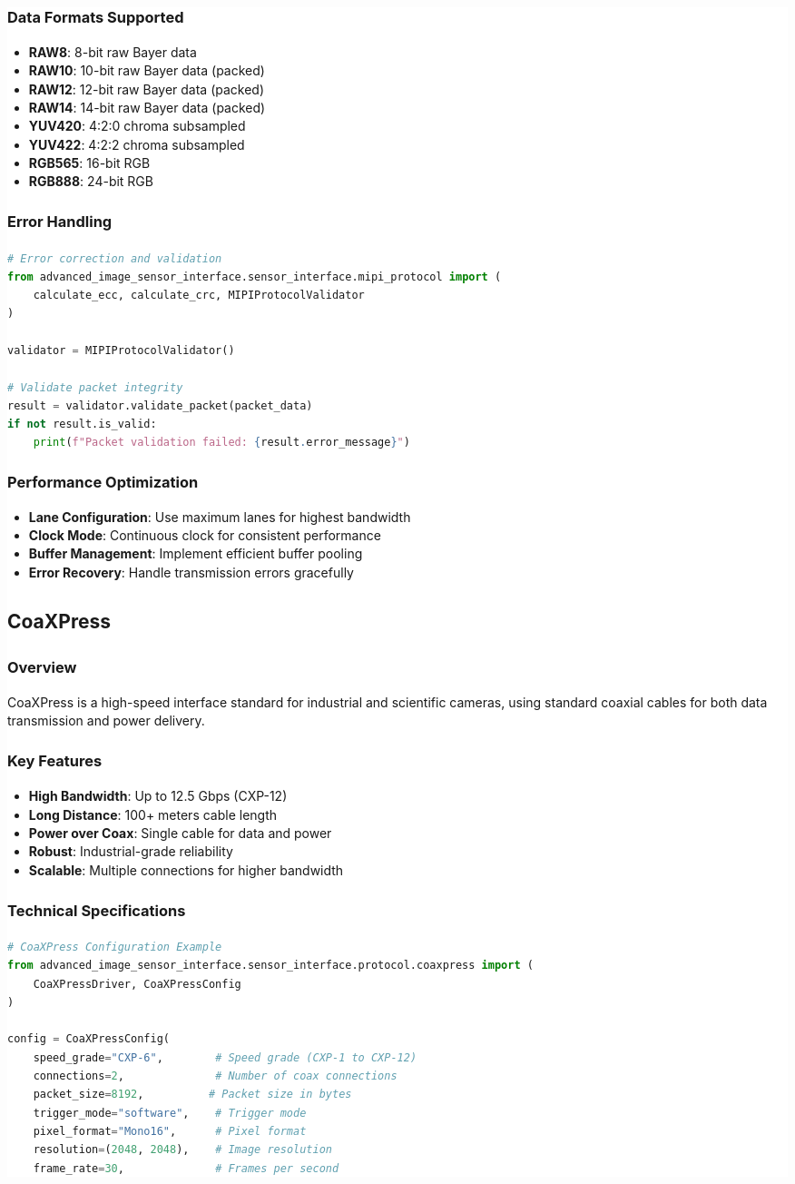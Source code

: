 ```python
```

### Data Formats Supported
- **RAW8**: 8-bit raw Bayer data
- **RAW10**: 10-bit raw Bayer data (packed)
- **RAW12**: 12-bit raw Bayer data (packed)
- **RAW14**: 14-bit raw Bayer data (packed)
- **YUV420**: 4:2:0 chroma subsampled
- **YUV422**: 4:2:2 chroma subsampled
- **RGB565**: 16-bit RGB
- **RGB888**: 24-bit RGB

### Error Handling
```python
# Error correction and validation
from advanced_image_sensor_interface.sensor_interface.mipi_protocol import (
    calculate_ecc, calculate_crc, MIPIProtocolValidator
)

validator = MIPIProtocolValidator()

# Validate packet integrity
result = validator.validate_packet(packet_data)
if not result.is_valid:
    print(f"Packet validation failed: {result.error_message}")
```

### Performance Optimization
- **Lane Configuration**: Use maximum lanes for highest bandwidth
- **Clock Mode**: Continuous clock for consistent performance
- **Buffer Management**: Implement efficient buffer pooling
- **Error Recovery**: Handle transmission errors gracefully

## CoaXPress

### Overview
CoaXPress is a high-speed interface standard for industrial and scientific cameras, using standard coaxial cables for both data transmission and power delivery.

### Key Features
- **High Bandwidth**: Up to 12.5 Gbps (CXP-12)
- **Long Distance**: 100+ meters cable length
- **Power over Coax**: Single cable for data and power
- **Robust**: Industrial-grade reliability
- **Scalable**: Multiple connections for higher bandwidth

### Technical Specifications
```python
# CoaXPress Configuration Example
from advanced_image_sensor_interface.sensor_interface.protocol.coaxpress import (
    CoaXPressDriver, CoaXPressConfig
)

config = CoaXPressConfig(
    speed_grade="CXP-6",        # Speed grade (CXP-1 to CXP-12)
    connections=2,              # Number of coax connections
    packet_size=8192,          # Packet size in bytes
    trigger_mode="software",    # Trigger mode
    pixel_format="Mono16",      # Pixel format
    resolution=(2048, 2048),    # Image resolution
    frame_rate=30,              # Frames per second
```